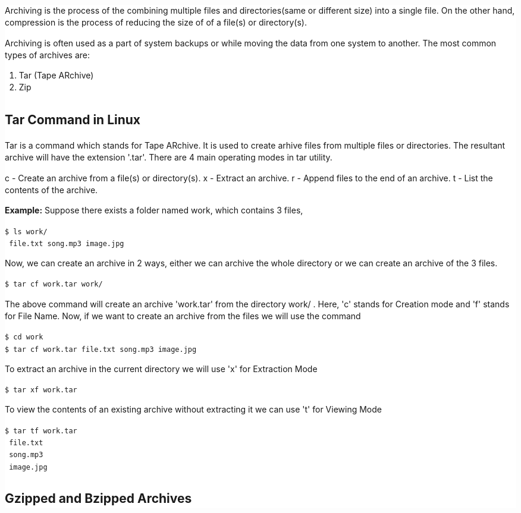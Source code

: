 Archiving is the process of the combining multiple files and directories(same or different size) into a single file. On the other hand, compression is the process of reducing the size of of a file(s) or directory(s). 

Archiving is often used as a part of system backups or while moving the data from one system to another. The most common types of archives are:
<ol>
	<li> Tar (Tape ARchive) </li>
	<li> Zip </li>
</ol>

Tar Command in Linux
--------------------

Tar is a command which stands for Tape ARchive. It is used to create arhive files from multiple files or directories. The resultant archive will have the extension '.tar'.
There are 4 main operating modes in tar utility.

c - Create an archive from a file(s) or directory(s).
x - Extract an archive.
r - Append files to the end of an archive.
t - List the contents of the archive.

<strong>Example:</strong> Suppose there exists a folder named work, which contains 3 files, 
```
$ ls work/
 file.txt song.mp3 image.jpg
```
Now, we can create an archive in 2 ways, either we can archive the whole directory or we can create an archive of the 3 files.
```
$ tar cf work.tar work/
```
The above command will create an archive 'work.tar' from the directory work/ . Here, 'c' stands for Creation mode and 'f' stands for File Name. Now, if we want to create an archive from the files we will use the command
```
$ cd work
$ tar cf work.tar file.txt song.mp3 image.jpg
```

To extract an archive in the current directory we will use 'x' for Extraction Mode
```
$ tar xf work.tar
```

To view the contents of an existing archive without extracting it we can use 't' for Viewing Mode
```
$ tar tf work.tar
 file.txt
 song.mp3
 image.jpg
```

Gzipped and Bzipped Archives
----------------------------
